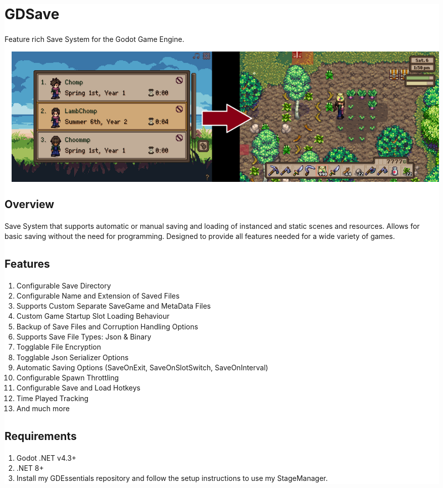 # GDSave

Feature rich Save System for the Godot Game Engine.

<div style="margin-left: 1em;">
<img src="Docs/IntroPic.png" width="1200px" style="vertical-align:middle;">
</div>

## Overview

Save System that supports automatic or manual saving and loading of instanced and static scenes and resources. Allows for basic saving without the need for programming. Designed to provide all features needed for a wide variety of games.

## Features

1. Configurable Save Directory
2. Configurable Name and Extension of Saved Files
3. Supports Custom Separate SaveGame and MetaData Files
4. Custom Game Startup Slot Loading Behaviour
5. Backup of Save Files and Corruption Handling Options
6. Supports Save File Types: Json & Binary
7. Togglable File Encryption
8. Togglable Json Serializer Options
9. Automatic Saving Options (SaveOnExit, SaveOnSlotSwitch, SaveOnInterval)
10. Configurable Spawn Throttling
11. Configurable Save and Load Hotkeys
12. Time Played Tracking
13. And much more

## Requirements

1. Godot .NET v4.3+
2. .NET 8+
3. Install my GDEssentials repository and follow the setup instructions to use my StageManager.
